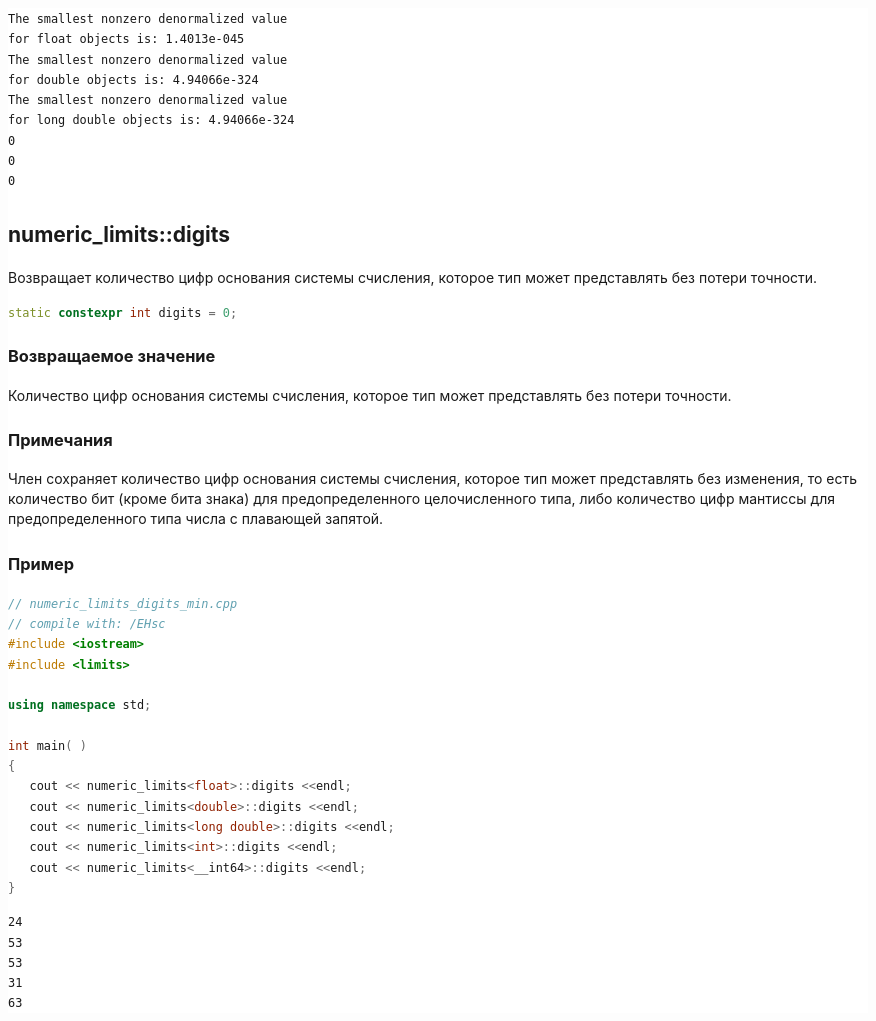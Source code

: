 ```Output
The smallest nonzero denormalized value
for float objects is: 1.4013e-045
The smallest nonzero denormalized value
for double objects is: 4.94066e-324
The smallest nonzero denormalized value
for long double objects is: 4.94066e-324
0
0
0
```

## <a name="digits"></a>  numeric_limits::digits

Возвращает количество цифр основания системы счисления, которое тип может представлять без потери точности.

```cpp
static constexpr int digits = 0;
```

### <a name="return-value"></a>Возвращаемое значение

Количество цифр основания системы счисления, которое тип может представлять без потери точности.

### <a name="remarks"></a>Примечания

Член сохраняет количество цифр основания системы счисления, которое тип может представлять без изменения, то есть количество бит (кроме бита знака) для предопределенного целочисленного типа, либо количество цифр мантиссы для предопределенного типа числа с плавающей запятой.

### <a name="example"></a>Пример

```cpp
// numeric_limits_digits_min.cpp
// compile with: /EHsc
#include <iostream>
#include <limits>

using namespace std;

int main( )
{
   cout << numeric_limits<float>::digits <<endl;
   cout << numeric_limits<double>::digits <<endl;
   cout << numeric_limits<long double>::digits <<endl;
   cout << numeric_limits<int>::digits <<endl;
   cout << numeric_limits<__int64>::digits <<endl;
}
```

```Output
24
53
53
31
63
```
